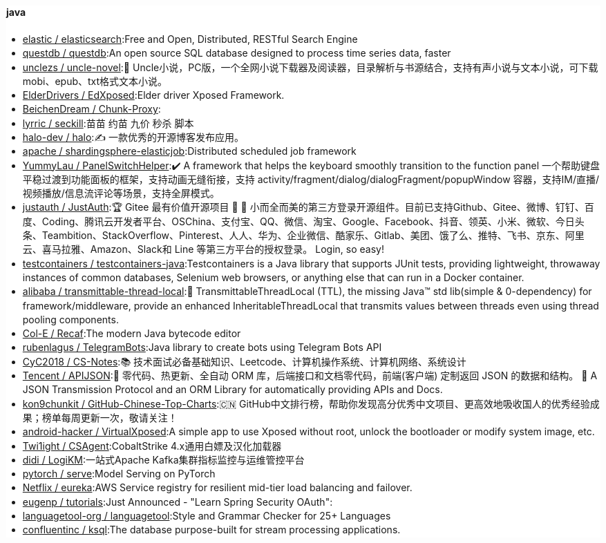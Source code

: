 #### java
* [elastic / elasticsearch](https://github.com/elastic/elasticsearch):Free and Open, Distributed, RESTful Search Engine
* [questdb / questdb](https://github.com/questdb/questdb):An open source SQL database designed to process time series data, faster
* [unclezs / uncle-novel](https://github.com/unclezs/uncle-novel):📖 Uncle小说，PC版，一个全网小说下载器及阅读器，目录解析与书源结合，支持有声小说与文本小说，可下载mobi、epub、txt格式文本小说。
* [ElderDrivers / EdXposed](https://github.com/ElderDrivers/EdXposed):Elder driver Xposed Framework.
* [BeichenDream / Chunk-Proxy](https://github.com/BeichenDream/Chunk-Proxy):
* [lyrric / seckill](https://github.com/lyrric/seckill):苗苗 约苗 九价 秒杀 脚本
* [halo-dev / halo](https://github.com/halo-dev/halo):✍ 一款优秀的开源博客发布应用。
* [apache / shardingsphere-elasticjob](https://github.com/apache/shardingsphere-elasticjob):Distributed scheduled job framework
* [YummyLau / PanelSwitchHelper](https://github.com/YummyLau/PanelSwitchHelper):✔️ A framework that helps the keyboard smoothly transition to the function panel 一个帮助键盘平稳过渡到功能面板的框架，支持动画无缝衔接，支持 activity/fragment/dialog/dialogFragment/popupWindow 容器，支持IM/直播/视频播放/信息流评论等场景，支持全屏模式。
* [justauth / JustAuth](https://github.com/justauth/JustAuth):🏆 Gitee 最有价值开源项目 🚀 💯 小而全而美的第三方登录开源组件。目前已支持Github、Gitee、微博、钉钉、百度、Coding、腾讯云开发者平台、OSChina、支付宝、QQ、微信、淘宝、Google、Facebook、抖音、领英、小米、微软、今日头条、Teambition、StackOverflow、Pinterest、人人、华为、企业微信、酷家乐、Gitlab、美团、饿了么、推特、飞书、京东、阿里云、喜马拉雅、Amazon、Slack和 Line 等第三方平台的授权登录。 Login, so easy!
* [testcontainers / testcontainers-java](https://github.com/testcontainers/testcontainers-java):Testcontainers is a Java library that supports JUnit tests, providing lightweight, throwaway instances of common databases, Selenium web browsers, or anything else that can run in a Docker container.
* [alibaba / transmittable-thread-local](https://github.com/alibaba/transmittable-thread-local):📌 TransmittableThreadLocal (TTL), the missing Java™ std lib(simple & 0-dependency) for framework/middleware, provide an enhanced InheritableThreadLocal that transmits values between threads even using thread pooling components.
* [Col-E / Recaf](https://github.com/Col-E/Recaf):The modern Java bytecode editor
* [rubenlagus / TelegramBots](https://github.com/rubenlagus/TelegramBots):Java library to create bots using Telegram Bots API
* [CyC2018 / CS-Notes](https://github.com/CyC2018/CS-Notes):📚 技术面试必备基础知识、Leetcode、计算机操作系统、计算机网络、系统设计
* [Tencent / APIJSON](https://github.com/Tencent/APIJSON):🚀 零代码、热更新、全自动 ORM 库，后端接口和文档零代码，前端(客户端) 定制返回 JSON 的数据和结构。 🚀 A JSON Transmission Protocol and an ORM Library for automatically providing APIs and Docs.
* [kon9chunkit / GitHub-Chinese-Top-Charts](https://github.com/kon9chunkit/GitHub-Chinese-Top-Charts):🇨🇳 GitHub中文排行榜，帮助你发现高分优秀中文项目、更高效地吸收国人的优秀经验成果；榜单每周更新一次，敬请关注！
* [android-hacker / VirtualXposed](https://github.com/android-hacker/VirtualXposed):A simple app to use Xposed without root, unlock the bootloader or modify system image, etc.
* [Twi1ight / CSAgent](https://github.com/Twi1ight/CSAgent):CobaltStrike 4.x通用白嫖及汉化加载器
* [didi / LogiKM](https://github.com/didi/LogiKM):一站式Apache Kafka集群指标监控与运维管控平台
* [pytorch / serve](https://github.com/pytorch/serve):Model Serving on PyTorch
* [Netflix / eureka](https://github.com/Netflix/eureka):AWS Service registry for resilient mid-tier load balancing and failover.
* [eugenp / tutorials](https://github.com/eugenp/tutorials):Just Announced - "Learn Spring Security OAuth":
* [languagetool-org / languagetool](https://github.com/languagetool-org/languagetool):Style and Grammar Checker for 25+ Languages
* [confluentinc / ksql](https://github.com/confluentinc/ksql):The database purpose-built for stream processing applications.
